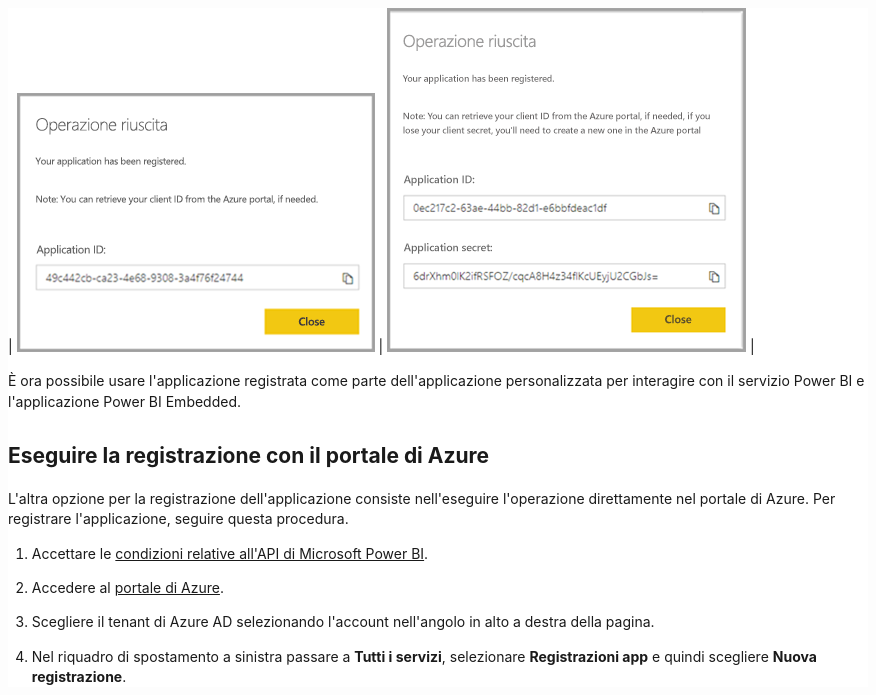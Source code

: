 | ![Operazione riuscita per l'applicazione nativa](media/register-app/register-app-new-design-success-native.png) | ![Operazione riuscita per l'applicazione Web lato server](media/register-app/register-app-new-design-success-server-side-web-app.png) |

È ora possibile usare l'applicazione registrata come parte dell'applicazione personalizzata per interagire con il servizio Power BI e l'applicazione Power BI Embedded.

## <a name="register-with-the-azure-portal"></a>Eseguire la registrazione con il portale di Azure

L'altra opzione per la registrazione dell'applicazione consiste nell'eseguire l'operazione direttamente nel portale di Azure. Per registrare l'applicazione, seguire questa procedura.

1. Accettare le [condizioni relative all'API di Microsoft Power BI](https://powerbi.microsoft.com/api-terms).

2. Accedere al [portale di Azure](https://portal.azure.com).

3. Scegliere il tenant di Azure AD selezionando l'account nell'angolo in alto a destra della pagina.

4. Nel riquadro di spostamento a sinistra passare a **Tutti i servizi**, selezionare **Registrazioni app** e quindi scegliere **Nuova registrazione**.
